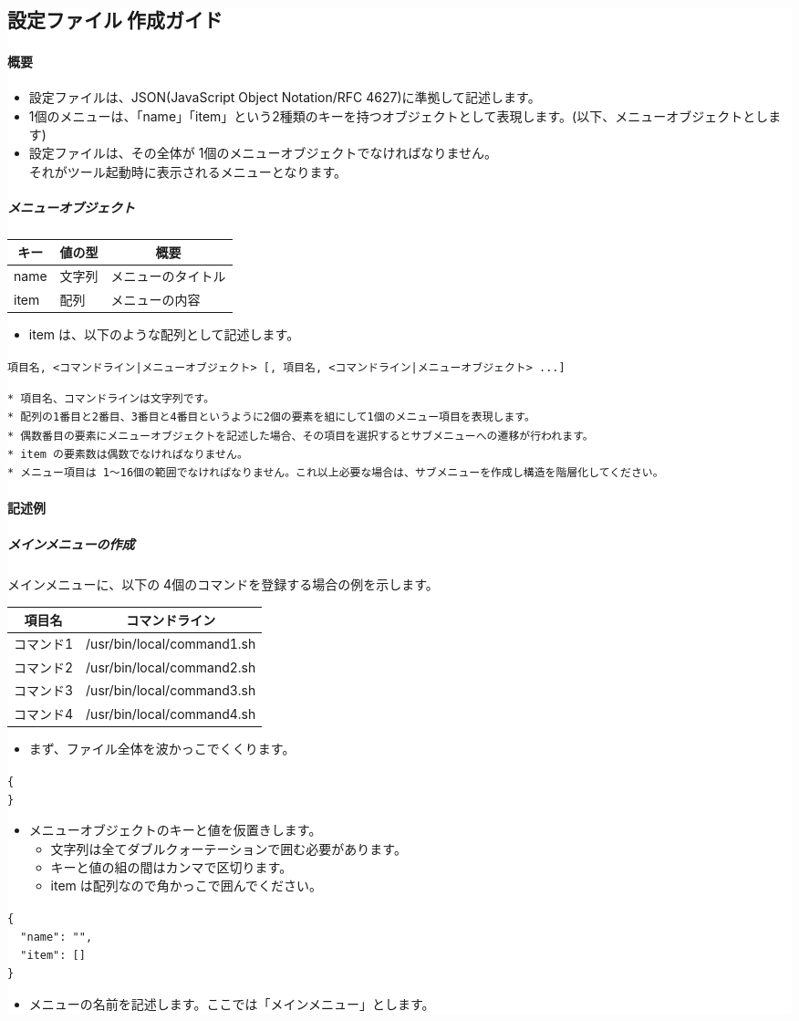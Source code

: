 設定ファイル 作成ガイド
-----------------------
#### 概要
  * 設定ファイルは、JSON(JavaScript Object Notation/RFC 4627)に準拠して記述します。
  * 1個のメニューは、「name」「item」という2種類のキーを持つオブジェクトとして表現します。(以下、メニューオブジェクトとします)
  * 設定ファイルは、その全体が 1個のメニューオブジェクトでなければなりません。  
    それがツール起動時に表示されるメニューとなります。

##### メニューオブジェクト
キー | 値の型  | 概要
-----|---------|------
name | 文字列  | メニューのタイトル
item | 配列    | メニューの内容  

  * item は、以下のような配列として記述します。
```
項目名, <コマンドライン|メニューオブジェクト> [, 項目名, <コマンドライン|メニューオブジェクト> ...]
```
    * 項目名、コマンドラインは文字列です。
    * 配列の1番目と2番目、3番目と4番目というように2個の要素を組にして1個のメニュー項目を表現します。
    * 偶数番目の要素にメニューオブジェクトを記述した場合、その項目を選択するとサブメニューへの遷移が行われます。
    * item の要素数は偶数でなければなりません。
    * メニュー項目は 1～16個の範囲でなければなりません。これ以上必要な場合は、サブメニューを作成し構造を階層化してください。

#### 記述例
##### メインメニューの作成
メインメニューに、以下の 4個のコマンドを登録する場合の例を示します。

項目名    | コマンドライン
----------|----------------------------
コマンド1 | /usr/bin/local/command1.sh
コマンド2 | /usr/bin/local/command2.sh
コマンド3 | /usr/bin/local/command3.sh
コマンド4 | /usr/bin/local/command4.sh

  * まず、ファイル全体を波かっこでくくります。

```
{
}
```

  * メニューオブジェクトのキーと値を仮置きします。
    * 文字列は全てダブルクォーテーションで囲む必要があります。
    * キーと値の組の間はカンマで区切ります。
    * item は配列なので角かっこで囲んでください。

```
{
  "name": "",
  "item": []
}
```

  * メニューの名前を記述します。ここでは「メインメニュー」とします。
